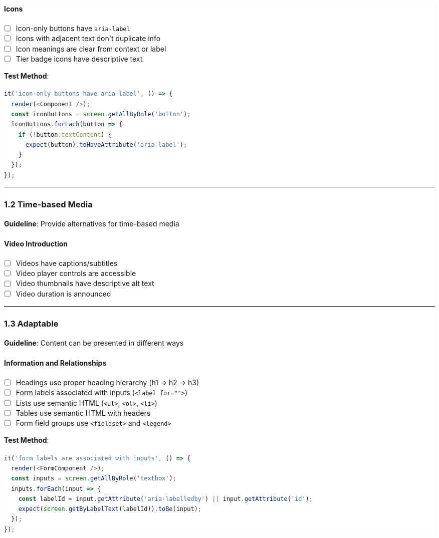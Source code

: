 #### Icons
- [ ] Icon-only buttons have `aria-label`
- [ ] Icons with adjacent text don't duplicate info
- [ ] Icon meanings are clear from context or label
- [ ] Tier badge icons have descriptive text

**Test Method**:
```typescript
it('icon-only buttons have aria-label', () => {
  render(<Component />);
  const iconButtons = screen.getAllByRole('button');
  iconButtons.forEach(button => {
    if (!button.textContent) {
      expect(button).toHaveAttribute('aria-label');
    }
  });
});
```

---

### 1.2 Time-based Media

**Guideline**: Provide alternatives for time-based media

#### Video Introduction
- [ ] Videos have captions/subtitles
- [ ] Video player controls are accessible
- [ ] Video thumbnails have descriptive alt text
- [ ] Video duration is announced

---

### 1.3 Adaptable

**Guideline**: Content can be presented in different ways

#### Information and Relationships
- [ ] Headings use proper heading hierarchy (h1 → h2 → h3)
- [ ] Form labels associated with inputs (`<label for="">`)
- [ ] Lists use semantic HTML (`<ul>`, `<ol>`, `<li>`)
- [ ] Tables use semantic HTML with headers
- [ ] Form field groups use `<fieldset>` and `<legend>`

**Test Method**:
```typescript
it('form labels are associated with inputs', () => {
  render(<FormComponent />);
  const inputs = screen.getAllByRole('textbox');
  inputs.forEach(input => {
    const labelId = input.getAttribute('aria-labelledby') || input.getAttribute('id');
    expect(screen.getByLabelText(labelId)).toBe(input);
  });
});
```
